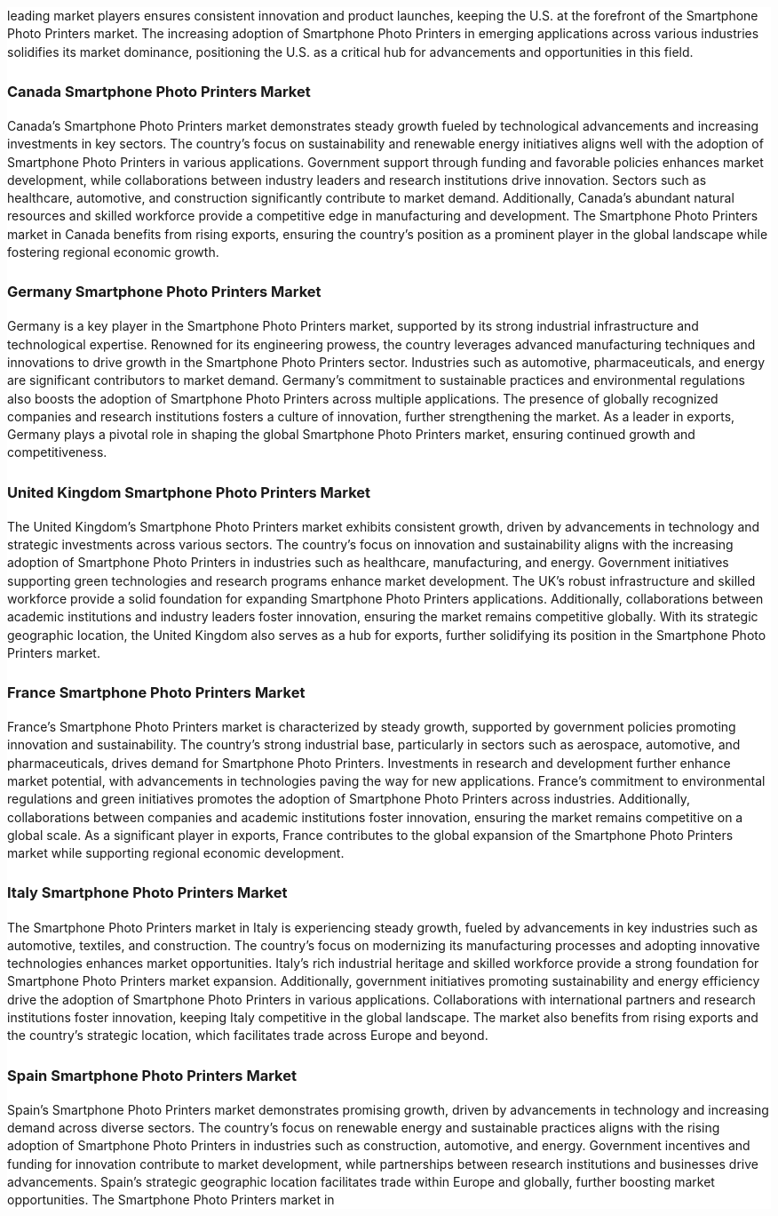 leading market players ensures consistent innovation and product launches, keeping the U.S. at the forefront of the Smartphone Photo Printers market. The increasing adoption of Smartphone Photo Printers in emerging applications across various industries solidifies its market dominance, positioning the U.S. as a critical hub for advancements and opportunities in this field.</p><h3>Canada Smartphone Photo Printers Market</h3><p>Canada&rsquo;s Smartphone Photo Printers market demonstrates steady growth fueled by technological advancements and increasing investments in key sectors. The country&rsquo;s focus on sustainability and renewable energy initiatives aligns well with the adoption of Smartphone Photo Printers in various applications. Government support through funding and favorable policies enhances market development, while collaborations between industry leaders and research institutions drive innovation. Sectors such as healthcare, automotive, and construction significantly contribute to market demand. Additionally, Canada&rsquo;s abundant natural resources and skilled workforce provide a competitive edge in manufacturing and development. The Smartphone Photo Printers market in Canada benefits from rising exports, ensuring the country&rsquo;s position as a prominent player in the global landscape while fostering regional economic growth.</p><h3>Germany Smartphone Photo Printers Market</h3><p>Germany is a key player in the Smartphone Photo Printers market, supported by its strong industrial infrastructure and technological expertise. Renowned for its engineering prowess, the country leverages advanced manufacturing techniques and innovations to drive growth in the Smartphone Photo Printers sector. Industries such as automotive, pharmaceuticals, and energy are significant contributors to market demand. Germany&rsquo;s commitment to sustainable practices and environmental regulations also boosts the adoption of Smartphone Photo Printers across multiple applications. The presence of globally recognized companies and research institutions fosters a culture of innovation, further strengthening the market. As a leader in exports, Germany plays a pivotal role in shaping the global Smartphone Photo Printers market, ensuring continued growth and competitiveness.</p><h3>United Kingdom Smartphone Photo Printers Market</h3><p>The United Kingdom&rsquo;s Smartphone Photo Printers market exhibits consistent growth, driven by advancements in technology and strategic investments across various sectors. The country&rsquo;s focus on innovation and sustainability aligns with the increasing adoption of Smartphone Photo Printers in industries such as healthcare, manufacturing, and energy. Government initiatives supporting green technologies and research programs enhance market development. The UK&rsquo;s robust infrastructure and skilled workforce provide a solid foundation for expanding Smartphone Photo Printers applications. Additionally, collaborations between academic institutions and industry leaders foster innovation, ensuring the market remains competitive globally. With its strategic geographic location, the United Kingdom also serves as a hub for exports, further solidifying its position in the Smartphone Photo Printers market.</p><h3>France Smartphone Photo Printers Market</h3><p>France&rsquo;s Smartphone Photo Printers market is characterized by steady growth, supported by government policies promoting innovation and sustainability. The country&rsquo;s strong industrial base, particularly in sectors such as aerospace, automotive, and pharmaceuticals, drives demand for Smartphone Photo Printers. Investments in research and development further enhance market potential, with advancements in technologies paving the way for new applications. France&rsquo;s commitment to environmental regulations and green initiatives promotes the adoption of Smartphone Photo Printers across industries. Additionally, collaborations between companies and academic institutions foster innovation, ensuring the market remains competitive on a global scale. As a significant player in exports, France contributes to the global expansion of the Smartphone Photo Printers market while supporting regional economic development.</p><h3>Italy Smartphone Photo Printers Market</h3><p>The Smartphone Photo Printers market in Italy is experiencing steady growth, fueled by advancements in key industries such as automotive, textiles, and construction. The country&rsquo;s focus on modernizing its manufacturing processes and adopting innovative technologies enhances market opportunities. Italy&rsquo;s rich industrial heritage and skilled workforce provide a strong foundation for Smartphone Photo Printers market expansion. Additionally, government initiatives promoting sustainability and energy efficiency drive the adoption of Smartphone Photo Printers in various applications. Collaborations with international partners and research institutions foster innovation, keeping Italy competitive in the global landscape. The market also benefits from rising exports and the country&rsquo;s strategic location, which facilitates trade across Europe and beyond.</p><h3>Spain Smartphone Photo Printers Market</h3><p>Spain&rsquo;s Smartphone Photo Printers market demonstrates promising growth, driven by advancements in technology and increasing demand across diverse sectors. The country&rsquo;s focus on renewable energy and sustainable practices aligns with the rising adoption of Smartphone Photo Printers in industries such as construction, automotive, and energy. Government incentives and funding for innovation contribute to market development, while partnerships between research institutions and businesses drive advancements. Spain&rsquo;s strategic geographic location facilitates trade within Europe and globally, further boosting market opportunities. The Smartphone Photo Printers market in